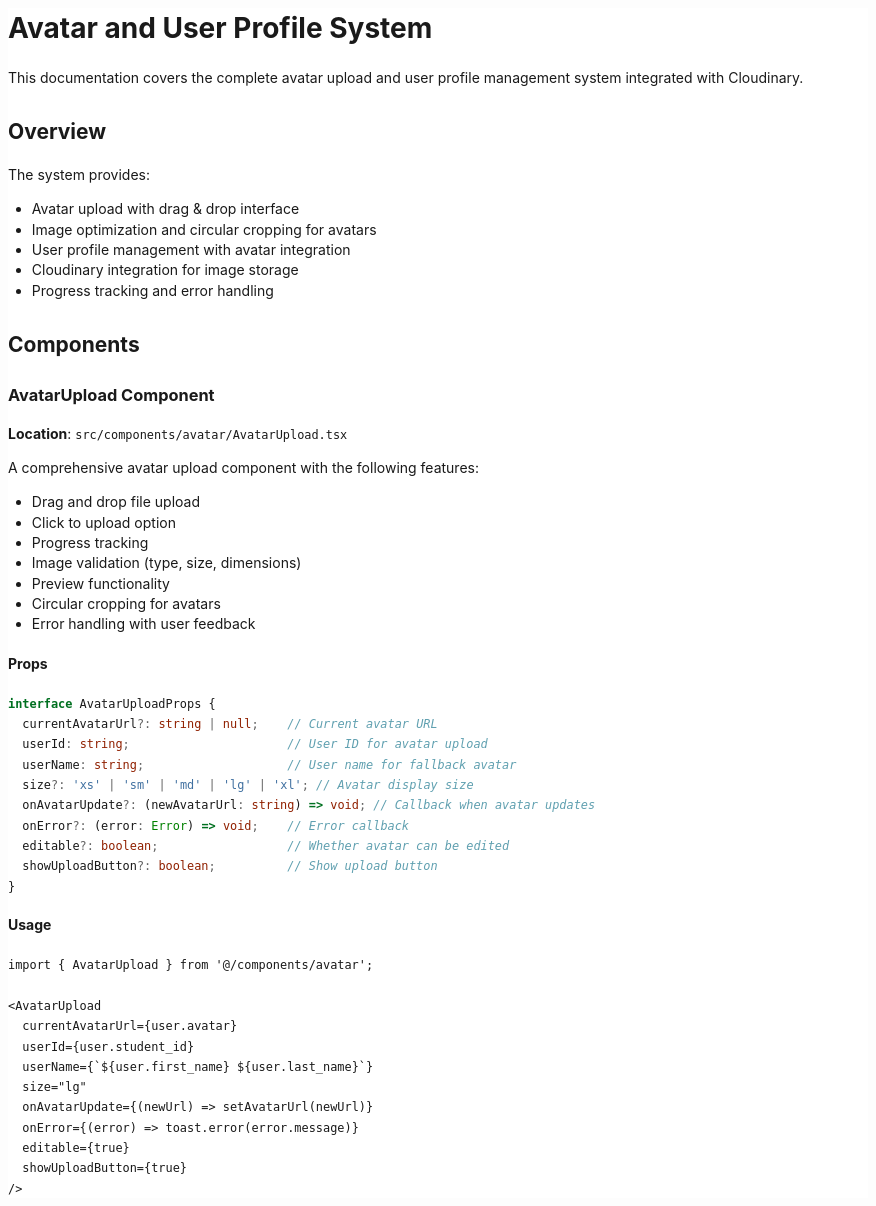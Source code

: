 # Avatar and User Profile System

This documentation covers the complete avatar upload and user profile management system integrated with Cloudinary.

## Overview

The system provides:
- Avatar upload with drag & drop interface
- Image optimization and circular cropping for avatars
- User profile management with avatar integration
- Cloudinary integration for image storage
- Progress tracking and error handling

## Components

### AvatarUpload Component

**Location**: `src/components/avatar/AvatarUpload.tsx`

A comprehensive avatar upload component with the following features:
- Drag and drop file upload
- Click to upload option
- Progress tracking
- Image validation (type, size, dimensions)
- Preview functionality
- Circular cropping for avatars
- Error handling with user feedback

#### Props

```typescript
interface AvatarUploadProps {
  currentAvatarUrl?: string | null;    // Current avatar URL
  userId: string;                      // User ID for avatar upload
  userName: string;                    // User name for fallback avatar
  size?: 'xs' | 'sm' | 'md' | 'lg' | 'xl'; // Avatar display size
  onAvatarUpdate?: (newAvatarUrl: string) => void; // Callback when avatar updates
  onError?: (error: Error) => void;    // Error callback
  editable?: boolean;                  // Whether avatar can be edited
  showUploadButton?: boolean;          // Show upload button
}
```

#### Usage

```tsx
import { AvatarUpload } from '@/components/avatar';

<AvatarUpload
  currentAvatarUrl={user.avatar}
  userId={user.student_id}
  userName={`${user.first_name} ${user.last_name}`}
  size="lg"
  onAvatarUpdate={(newUrl) => setAvatarUrl(newUrl)}
  onError={(error) => toast.error(error.message)}
  editable={true}
  showUploadButton={true}
/>
```
